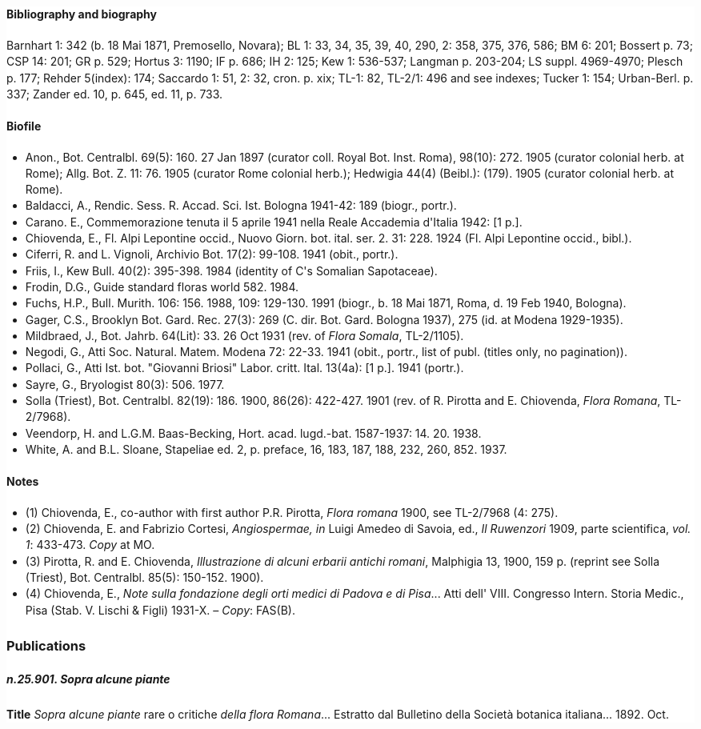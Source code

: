 #### Bibliography and biography

Barnhart 1: 342 (b. 18 Mai 1871, Premosello, Novara); BL 1: 33, 34, 35, 39, 40, 290, 2: 358, 375, 376, 586; BM 6: 201; Bossert p. 73; CSP 14: 201; GR p. 529; Hortus 3: 1190; IF p. 686; IH 2: 125; Kew 1: 536-537; Langman p. 203-204; LS suppl. 4969-4970; Plesch p. 177; Rehder 5(index): 174; Saccardo 1: 51, 2: 32, cron. p. xix; TL-1: 82, TL-2/1: 496 and see indexes; Tucker 1: 154; Urban-Berl. p. 337; Zander ed. 10, p. 645, ed. 11, p. 733.

#### Biofile

- Anon., Bot. Centralbl. 69(5): 160. 27 Jan 1897 (curator coll. Royal Bot. Inst. Roma), 98(10): 272. 1905 (curator colonial herb. at Rome); Allg. Bot. Z. 11: 76. 1905 (curator Rome colonial herb.); Hedwigia 44(4) (Beibl.): (179). 1905 (curator colonial herb. at Rome).
- Baldacci, A., Rendic. Sess. R. Accad. Sci. Ist. Bologna 1941-42: 189 (biogr., portr.).
- Carano. E., Commemorazione tenuta il 5 aprile 1941 nella Reale Accademia d'Italia 1942: \[1 p.\].
- Chiovenda, E., Fl. Alpi Lepontine occid., Nuovo Giorn. bot. ital. ser. 2. 31: 228. 1924 (Fl. Alpi Lepontine occid., bibl.).
- Ciferri, R. and L. Vignoli, Archivio Bot. 17(2): 99-108. 1941 (obit., portr.).
- Friis, I., Kew Bull. 40(2): 395-398. 1984 (identity of C's Somalian Sapotaceae).
- Frodin, D.G., Guide standard floras world 582. 1984.
- Fuchs, H.P., Bull. Murith. 106: 156. 1988, 109: 129-130. 1991 (biogr., b. 18 Mai 1871, Roma, d. 19 Feb 1940, Bologna).
- Gager, C.S., Brooklyn Bot. Gard. Rec. 27(3): 269 (C. dir. Bot. Gard. Bologna 1937), 275 (id. at Modena 1929-1935).
- Mildbraed, J., Bot. Jahrb. 64(Lit): 33. 26 Oct 1931 (rev. of *Flora Somala*, TL-2/1105).
- Negodi, G., Atti Soc. Natural. Matem. Modena 72: 22-33. 1941 (obit., portr., list of publ. (titles only, no pagination)).
- Pollaci, G., Atti Ist. bot. "Giovanni Briosi" Labor. critt. Ital. 13(4a): \[1 p.\]. 1941 (portr.).
- Sayre, G., Bryologist 80(3): 506. 1977.
- Solla (Triest), Bot. Centralbl. 82(19): 186. 1900, 86(26): 422-427. 1901 (rev. of R. Pirotta and E. Chiovenda, *Flora Romana*, TL-2/7968).
- Veendorp, H. and L.G.M. Baas-Becking, Hort. acad. lugd.-bat. 1587-1937: 14. 20. 1938.
- White, A. and B.L. Sloane, Stapeliae ed. 2, p. preface, 16, 183, 187, 188, 232, 260, 852. 1937.

#### Notes

- (1) Chiovenda, E., co-author with first author P.R. Pirotta, *Flora romana* 1900, see TL-2/7968 (4: 275).
- (2) Chiovenda, E. and Fabrizio Cortesi, *Angiospermae, in* Luigi Amedeo di Savoia, ed., *Il Ruwenzori* 1909, parte scientifica, *vol. 1*: 433-473. *Copy* at MO.
- (3) Pirotta, R. and E. Chiovenda, *Illustrazione di alcuni erbarii antichi romani*, Malphigia 13, 1900, 159 p. (reprint see Solla (Triest), Bot. Centralbl. 85(5): 150-152. 1900).
- (4) Chiovenda, E., *Note sulla fondazione degli orti medici di Padova e di Pisa*... Atti dell' VIII. Congresso Intern. Storia Medic., Pisa (Stab. V. Lischi & Figli) 1931-X. – *Copy*: FAS(B).

### Publications

##### n.25.901. Sopra alcune piante

**Title**
*Sopra alcune piante* rare o critiche *della flora Romana*... Estratto dal Bulletino della Società botanica italiana... 1892. Oct.
